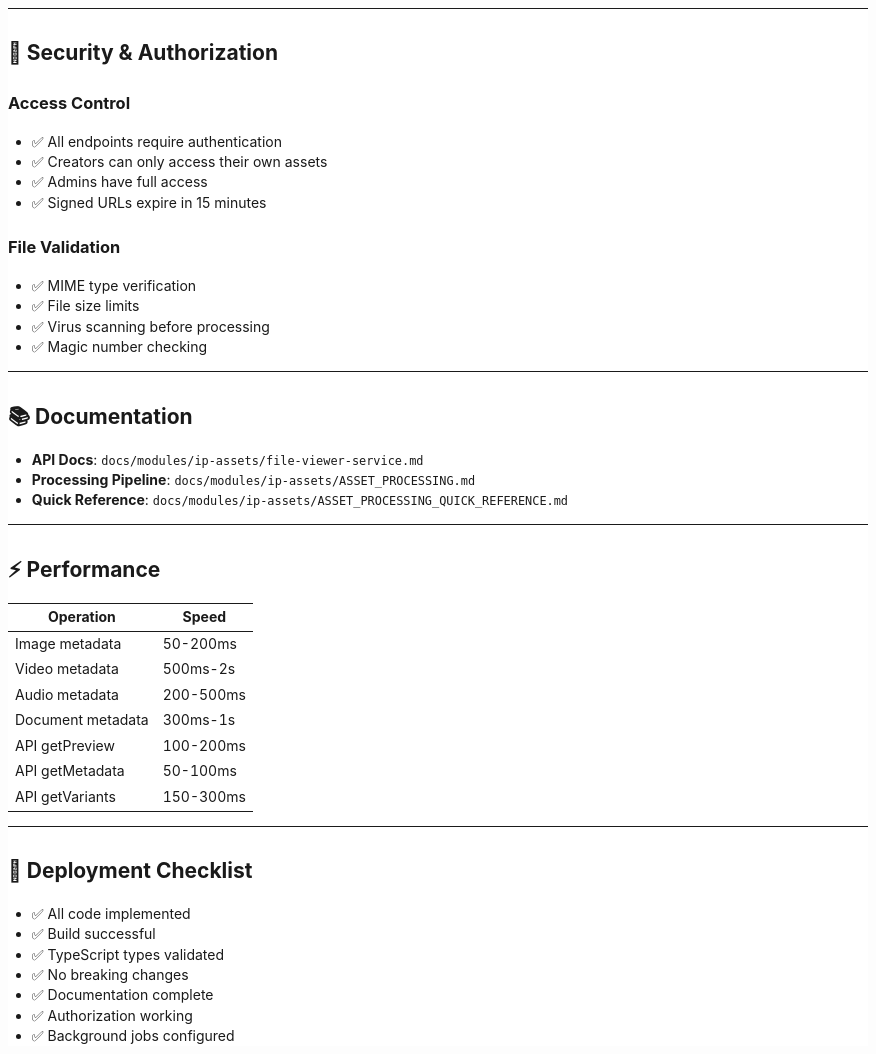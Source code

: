 
---

## 🔐 Security & Authorization

### Access Control
- ✅ All endpoints require authentication
- ✅ Creators can only access their own assets
- ✅ Admins have full access
- ✅ Signed URLs expire in 15 minutes

### File Validation
- ✅ MIME type verification
- ✅ File size limits
- ✅ Virus scanning before processing
- ✅ Magic number checking

---

## 📚 Documentation

- **API Docs**: `docs/modules/ip-assets/file-viewer-service.md`
- **Processing Pipeline**: `docs/modules/ip-assets/ASSET_PROCESSING.md`
- **Quick Reference**: `docs/modules/ip-assets/ASSET_PROCESSING_QUICK_REFERENCE.md`

---

## ⚡ Performance

| Operation | Speed |
|-----------|-------|
| Image metadata | 50-200ms |
| Video metadata | 500ms-2s |
| Audio metadata | 200-500ms |
| Document metadata | 300ms-1s |
| API getPreview | 100-200ms |
| API getMetadata | 50-100ms |
| API getVariants | 150-300ms |

---

## 🚀 Deployment Checklist

- ✅ All code implemented
- ✅ Build successful
- ✅ TypeScript types validated
- ✅ No breaking changes
- ✅ Documentation complete
- ✅ Authorization working
- ✅ Background jobs configured
